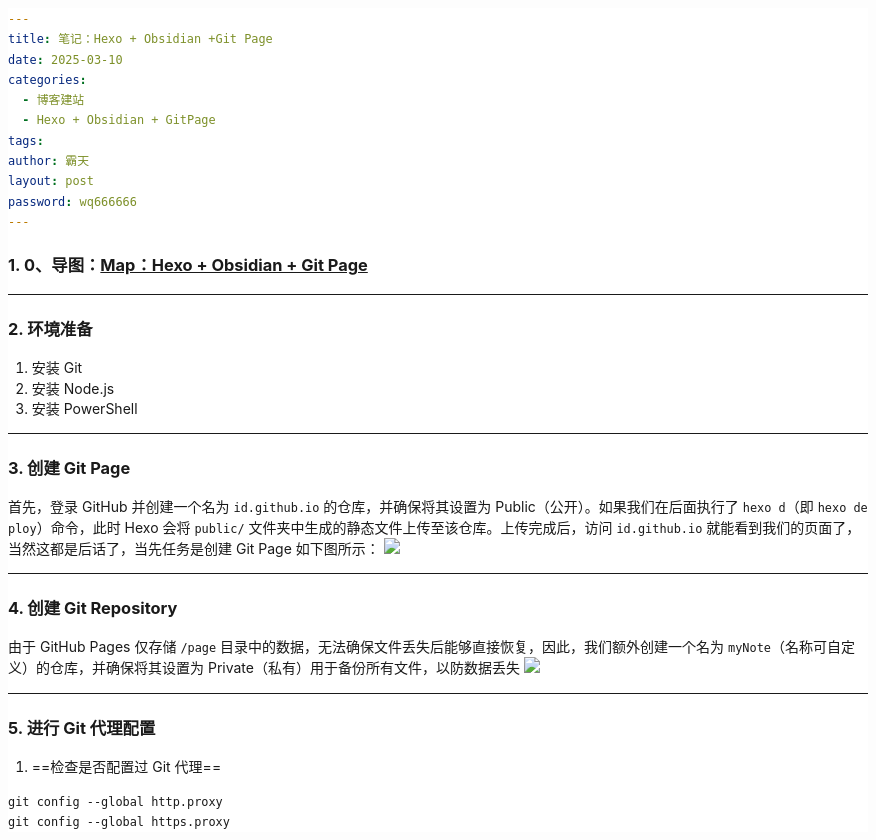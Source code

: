 ```yaml
---
title: 笔记：Hexo + Obsidian +Git Page
date: 2025-03-10
categories:
  - 博客建站
  - Hexo + Obsidian + GitPage
tags: 
author: 霸天
layout: post
password: wq666666
---
```

### 1. 0、导图：[Map：Hexo + Obsidian + Git Page](../../maps/Map：Hexo+Obsidian+GitPage.xmind)

---


### 2. 环境准备
1. 安装 Git
2. 安装 Node.js
3. 安装 PowerShell


---

### 3. 创建 Git Page

首先，登录 GitHub 并创建一个名为 `id.github.io` 的仓库，并确保将其设置为 Public（公开）。如果我们在后面执行了 `hexo d`（即 `hexo deploy`）命令，此时 Hexo 会将 `public/` 文件夹中生成的静态文件上传至该仓库。上传完成后，访问 `id.github.io` 就能看到我们的页面了，当然这都是后话了，当先任务是创建 Git Page 如下图所示：
![](image-20250310162727945.png)

---


### 4. 创建 Git Repository

由于 GitHub Pages 仅存储 `/page` 目录中的数据，无法确保文件丢失后能够直接恢复，因此，我们额外创建一个名为 `myNote`（名称可自定义）的仓库，并确保将其设置为 Private（私有）用于备份所有文件，以防数据丢失
![](image-20250310164200172.png)

---


### 5. 进行 Git 代理配置

1. ==检查是否配置过 Git 代理==
```
git config --global http.proxy
git config --global https.proxy
```

